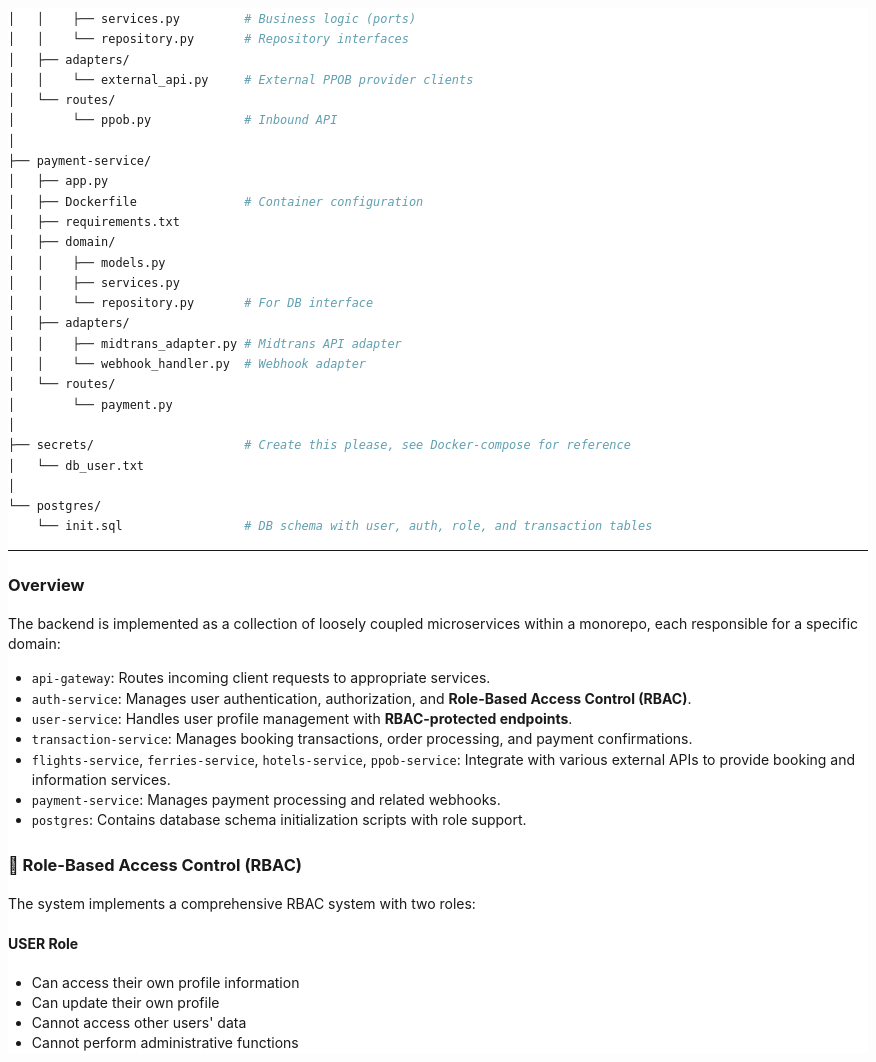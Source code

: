 ```bash
│   │    ├── services.py         # Business logic (ports)
│   │    └── repository.py       # Repository interfaces
│   ├── adapters/
│   │    └── external_api.py     # External PPOB provider clients
│   └── routes/
│        └── ppob.py             # Inbound API
│
├── payment-service/
│   ├── app.py
│   ├── Dockerfile               # Container configuration
│   ├── requirements.txt
│   ├── domain/
│   │    ├── models.py
│   │    ├── services.py
│   │    └── repository.py       # For DB interface
│   ├── adapters/
│   │    ├── midtrans_adapter.py # Midtrans API adapter
│   │    └── webhook_handler.py  # Webhook adapter
│   └── routes/
│        └── payment.py
│
├── secrets/                     # Create this please, see Docker-compose for reference
│   └── db_user.txt
│
└── postgres/
    └── init.sql                 # DB schema with user, auth, role, and transaction tables

```

----

### Overview
The backend is implemented as a collection of loosely coupled microservices within a monorepo, each responsible for a specific domain:

- `api-gateway`: Routes incoming client requests to appropriate services.
- `auth-service`: Manages user authentication, authorization, and **Role-Based Access Control (RBAC)**.
- `user-service`: Handles user profile management with **RBAC-protected endpoints**.
- `transaction-service`: Manages booking transactions, order processing, and payment confirmations.
- `flights-service`, `ferries-service`, `hotels-service`, `ppob-service`: Integrate with various external APIs to provide booking and information services.
- `payment-service`: Manages payment processing and related webhooks.
- `postgres`: Contains database schema initialization scripts with role support.

### 🔐 Role-Based Access Control (RBAC)

The system implements a comprehensive RBAC system with two roles:

#### **USER Role**
- Can access their own profile information
- Can update their own profile
- Cannot access other users' data
- Cannot perform administrative functions
